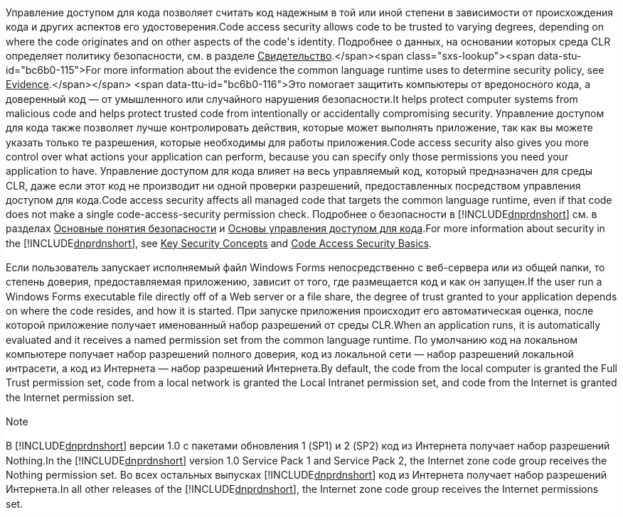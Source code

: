 <span data-ttu-id="bc6b0-114">Управление доступом для кода позволяет считать код надежным в той или иной степени в зависимости от происхождения кода и других аспектов его удостоверения.</span><span class="sxs-lookup"><span data-stu-id="bc6b0-114">Code access security allows code to be trusted to varying degrees, depending on where the code originates and on other aspects of the code's identity.</span></span> <span data-ttu-id="bc6b0-115">Подробнее о данных, на основании которых среда CLR определяет политику безопасности, см. в разделе [Свидетельство](https://docs.microsoft.com/previous-versions/dotnet/netframework-4.0/7y5x1hcd(v=vs.100)).</span><span class="sxs-lookup"><span data-stu-id="bc6b0-115">For more information about the evidence the common language runtime uses to determine security policy, see [Evidence](https://docs.microsoft.com/previous-versions/dotnet/netframework-4.0/7y5x1hcd(v=vs.100)).</span></span> <span data-ttu-id="bc6b0-116">Это помогает защитить компьютеры от вредоносного кода, а доверенный код — от умышленного или случайного нарушения безопасности.</span><span class="sxs-lookup"><span data-stu-id="bc6b0-116">It helps protect computer systems from malicious code and helps protect trusted code from intentionally or accidentally compromising security.</span></span> <span data-ttu-id="bc6b0-117">Управление доступом для кода также позволяет лучше контролировать действия, которые может выполнять приложение, так как вы можете указать только те разрешения, которые необходимы для работы приложения.</span><span class="sxs-lookup"><span data-stu-id="bc6b0-117">Code access security also gives you more control over what actions your application can perform, because you can specify only those permissions you need your application to have.</span></span> <span data-ttu-id="bc6b0-118">Управление доступом для кода влияет на весь управляемый код, который предназначен для среды CLR, даже если этот код не производит ни одной проверки разрешений, предоставленных посредством управления доступом для кода.</span><span class="sxs-lookup"><span data-stu-id="bc6b0-118">Code access security affects all managed code that targets the common language runtime, even if that code does not make a single code-access-security permission check.</span></span> <span data-ttu-id="bc6b0-119">Подробнее о безопасности в [!INCLUDE[dnprdnshort](../../../includes/dnprdnshort-md.md)] см. в разделах [Основные понятия безопасности](../../standard/security/key-security-concepts.md) и [Основы управления доступом для кода](../misc/code-access-security-basics.md).</span><span class="sxs-lookup"><span data-stu-id="bc6b0-119">For more information about security in the [!INCLUDE[dnprdnshort](../../../includes/dnprdnshort-md.md)], see [Key Security Concepts](../../standard/security/key-security-concepts.md) and [Code Access Security Basics](../misc/code-access-security-basics.md).</span></span>

<span data-ttu-id="bc6b0-120">Если пользователь запускает исполняемый файл Windows Forms непосредственно с веб-сервера или из общей папки, то степень доверия, предоставляемая приложению, зависит от того, где размещается код и как он запущен.</span><span class="sxs-lookup"><span data-stu-id="bc6b0-120">If the user run a Windows Forms executable file directly off of a Web server or a file share, the degree of trust granted to your application depends on where the code resides, and how it is started.</span></span> <span data-ttu-id="bc6b0-121">При запуске приложения происходит его автоматическая оценка, после которой приложение получает именованный набор разрешений от среды CLR.</span><span class="sxs-lookup"><span data-stu-id="bc6b0-121">When an application runs, it is automatically evaluated and it receives a named permission set from the common language runtime.</span></span> <span data-ttu-id="bc6b0-122">По умолчанию код на локальном компьютере получает набор разрешений полного доверия, код из локальной сети — набор разрешений локальной интрасети, а код из Интернета — набор разрешений Интернета.</span><span class="sxs-lookup"><span data-stu-id="bc6b0-122">By default, the code from the local computer is granted the Full Trust permission set, code from a local network is granted the Local Intranet permission set, and code from the Internet is granted the Internet permission set.</span></span>

> [!NOTE]
> <span data-ttu-id="bc6b0-123">В [!INCLUDE[dnprdnshort](../../../includes/dnprdnshort-md.md)] версии 1.0 с пакетами обновления 1 (SP1) и 2 (SP2) код из Интернета получает набор разрешений Nothing.</span><span class="sxs-lookup"><span data-stu-id="bc6b0-123">In the [!INCLUDE[dnprdnshort](../../../includes/dnprdnshort-md.md)] version 1.0 Service Pack 1 and Service Pack 2, the Internet zone code group receives the Nothing permission set.</span></span> <span data-ttu-id="bc6b0-124">Во всех остальных выпусках [!INCLUDE[dnprdnshort](../../../includes/dnprdnshort-md.md)] код из Интернета получает набор разрешений Интернета.</span><span class="sxs-lookup"><span data-stu-id="bc6b0-124">In all other releases of the [!INCLUDE[dnprdnshort](../../../includes/dnprdnshort-md.md)], the Internet zone code group receives the Internet permissions set.</span></span>
>